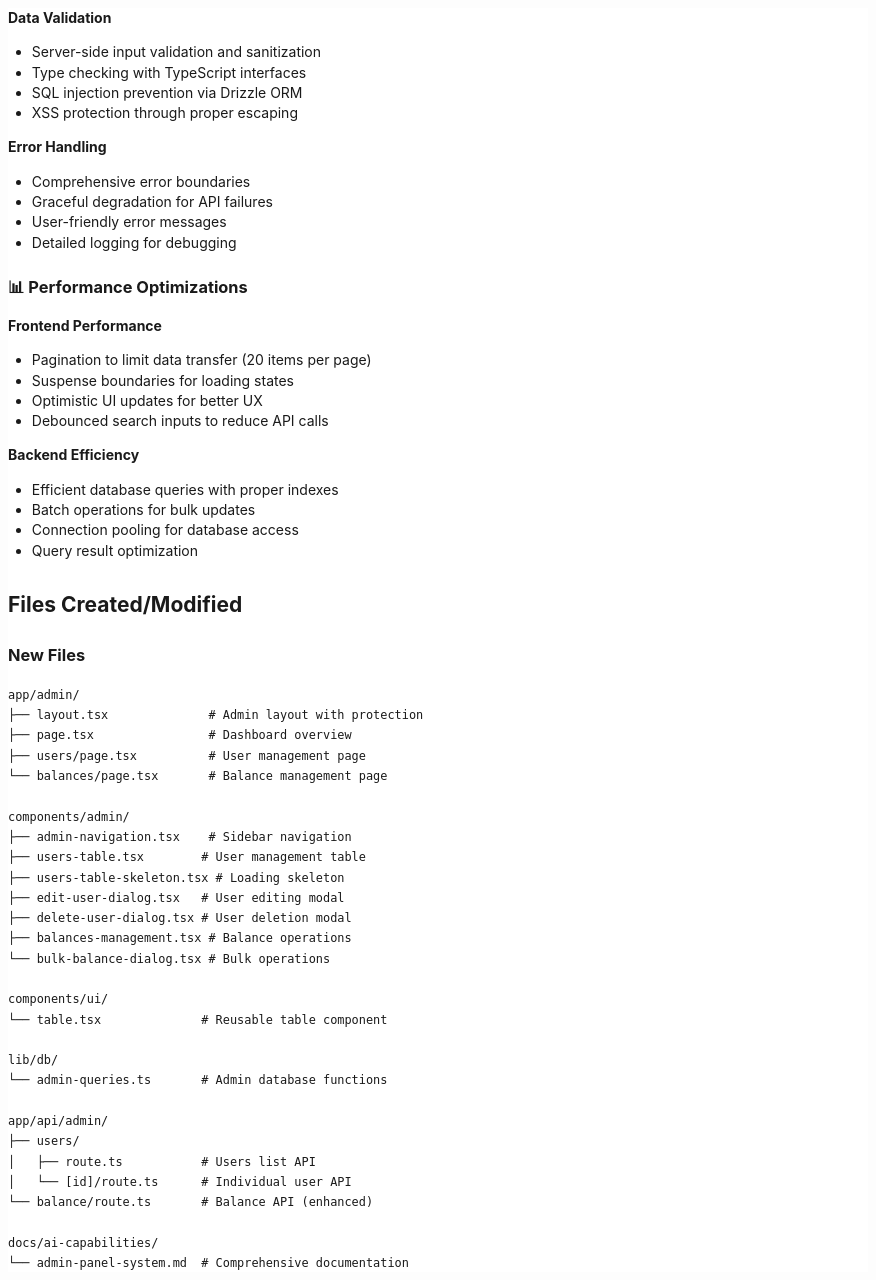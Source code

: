 **Data Validation**

- Server-side input validation and sanitization
- Type checking with TypeScript interfaces
- SQL injection prevention via Drizzle ORM
- XSS protection through proper escaping

**Error Handling**

- Comprehensive error boundaries
- Graceful degradation for API failures
- User-friendly error messages
- Detailed logging for debugging

### 📊 **Performance Optimizations**

**Frontend Performance**

- Pagination to limit data transfer (20 items per page)
- Suspense boundaries for loading states
- Optimistic UI updates for better UX
- Debounced search inputs to reduce API calls

**Backend Efficiency**

- Efficient database queries with proper indexes
- Batch operations for bulk updates
- Connection pooling for database access
- Query result optimization

## Files Created/Modified

### New Files

```
app/admin/
├── layout.tsx              # Admin layout with protection
├── page.tsx                # Dashboard overview
├── users/page.tsx          # User management page
└── balances/page.tsx       # Balance management page

components/admin/
├── admin-navigation.tsx    # Sidebar navigation
├── users-table.tsx        # User management table
├── users-table-skeleton.tsx # Loading skeleton
├── edit-user-dialog.tsx   # User editing modal
├── delete-user-dialog.tsx # User deletion modal
├── balances-management.tsx # Balance operations
└── bulk-balance-dialog.tsx # Bulk operations

components/ui/
└── table.tsx              # Reusable table component

lib/db/
└── admin-queries.ts       # Admin database functions

app/api/admin/
├── users/
│   ├── route.ts           # Users list API
│   └── [id]/route.ts      # Individual user API
└── balance/route.ts       # Balance API (enhanced)

docs/ai-capabilities/
└── admin-panel-system.md  # Comprehensive documentation
```
